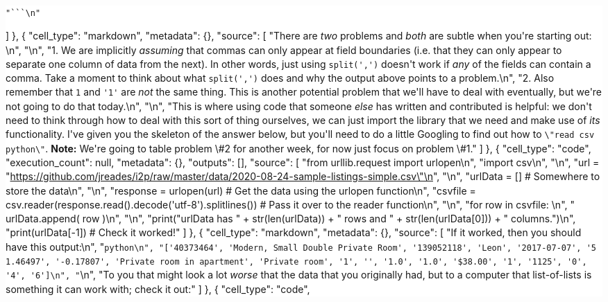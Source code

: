     "```\n"
   ]
  },
  {
   "cell_type": "markdown",
   "metadata": {},
   "source": [
    "There are _two_ problems and _both_ are subtle when you're starting out: \n",
    "\n",
    "1. We are implicitly _assuming_ that commas can only appear at field boundaries (i.e. that they can only appear to separate one column of data from the next). In other words, just using `split(',')` doesn't work if *any* of the fields can contain a comma. Take a moment to think about what `split(',')` does and why the output above points to a problem.\n",
    "2. Also remember that `1` and `'1'` are _not_ the same thing. This is another potential problem that we'll have to deal with eventually, but we're not going to do that today.\n",
    "\n",
    "This is where using code that someone _else_ has written and contributed is helpful: we don't need to think through how to deal with this sort of thing ourselves, we can just import the library that we need and make use of _its_ functionality. I've given you the skeleton of the answer below, but you'll need to do a little Googling to find out how to `\"read csv python\"`. **Note:** We're going to table problem \\#2 for another week, for now just focus on problem \\#1."
   ]
  },
  {
   "cell_type": "code",
   "execution_count": null,
   "metadata": {},
   "outputs": [],
   "source": [
    "from urllib.request import urlopen\n",
    "import csv\n",
    "\n",
    "url = \"https://github.com/jreades/i2p/raw/master/data/2020-08-24-sample-listings-simple.csv\"\n",
    "\n",
    "urlData = [] # Somewhere to store the data\n",
    "\n",
    "response = urlopen(url) # Get the data using the urlopen function\n",
    "csvfile  = csv.reader(response.read().decode('utf-8').splitlines()) # Pass it over to the reader function\n",
    "\n",
    "for row in csvfile:              \n",
    "    urlData.append( row )\n",
    "\n",
    "print(\"urlData has \" + str(len(urlData)) + \" rows and \" + str(len(urlData[0])) + \" columns.\")\n",
    "print(urlData[-1]) # Check it worked!"
   ]
  },
  {
   "cell_type": "markdown",
   "metadata": {},
   "source": [
    "If it worked, then you should have this output:\n",
    "```python\n",
    "['40373464', 'Modern, Small Double Private Room', '139052118', 'Leon', '2017-07-07', '51.46497', '-0.17807', 'Private room in apartment', 'Private room', '1', '', '1.0', '1.0', '$38.00', '1', '1125', '0', '4', '6']\n",
    "```\n",
    "To you that might look a lot _worse_ that the data that you originally had, but to a computer that list-of-lists is something it can work with; check it out:"
   ]
  },
  {
   "cell_type": "code",